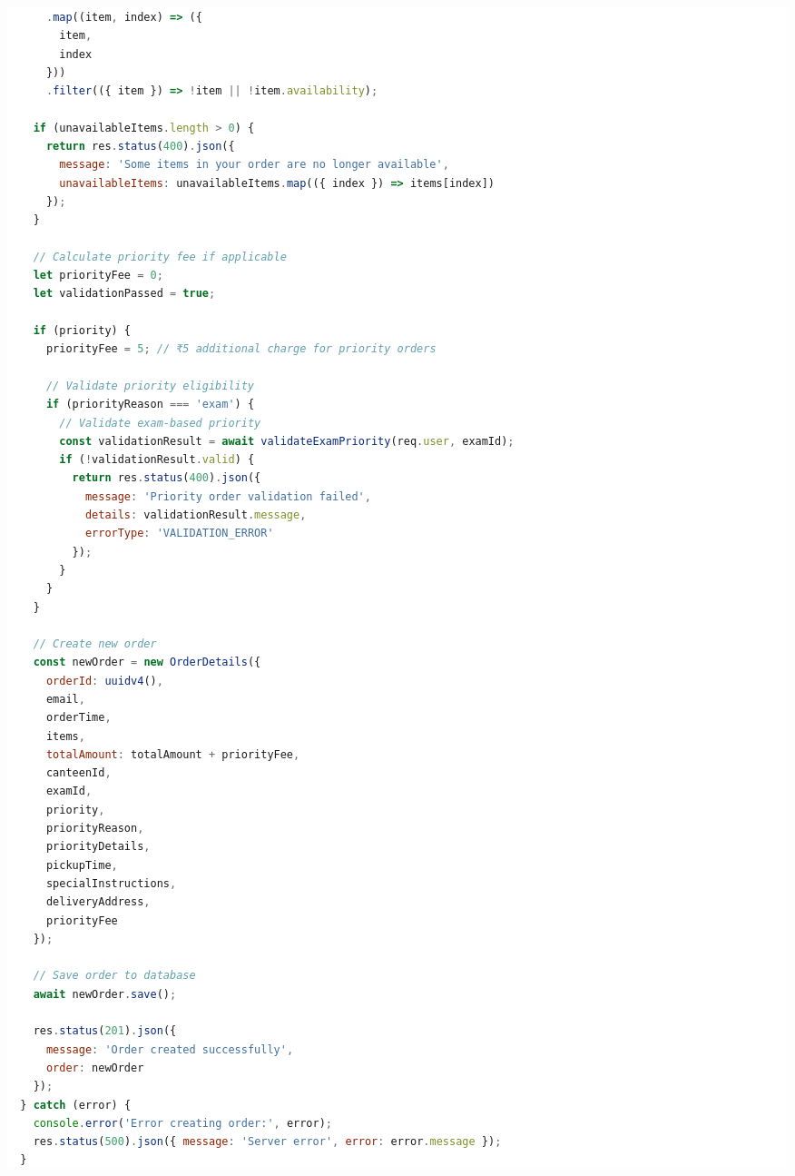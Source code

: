 ```javascript
      .map((item, index) => ({
        item,
        index
      }))
      .filter(({ item }) => !item || !item.availability);

    if (unavailableItems.length > 0) {
      return res.status(400).json({
        message: 'Some items in your order are no longer available',
        unavailableItems: unavailableItems.map(({ index }) => items[index])
      });
    }

    // Calculate priority fee if applicable
    let priorityFee = 0;
    let validationPassed = true;

    if (priority) {
      priorityFee = 5; // ₹5 additional charge for priority orders

      // Validate priority eligibility
      if (priorityReason === 'exam') {
        // Validate exam-based priority
        const validationResult = await validateExamPriority(req.user, examId);
        if (!validationResult.valid) {
          return res.status(400).json({
            message: 'Priority order validation failed',
            details: validationResult.message,
            errorType: 'VALIDATION_ERROR'
          });
        }
      }
    }

    // Create new order
    const newOrder = new OrderDetails({
      orderId: uuidv4(),
      email,
      orderTime,
      items,
      totalAmount: totalAmount + priorityFee,
      canteenId,
      examId,
      priority,
      priorityReason,
      priorityDetails,
      pickupTime,
      specialInstructions,
      deliveryAddress,
      priorityFee
    });

    // Save order to database
    await newOrder.save();

    res.status(201).json({
      message: 'Order created successfully',
      order: newOrder
    });
  } catch (error) {
    console.error('Error creating order:', error);
    res.status(500).json({ message: 'Server error', error: error.message });
  }
```
